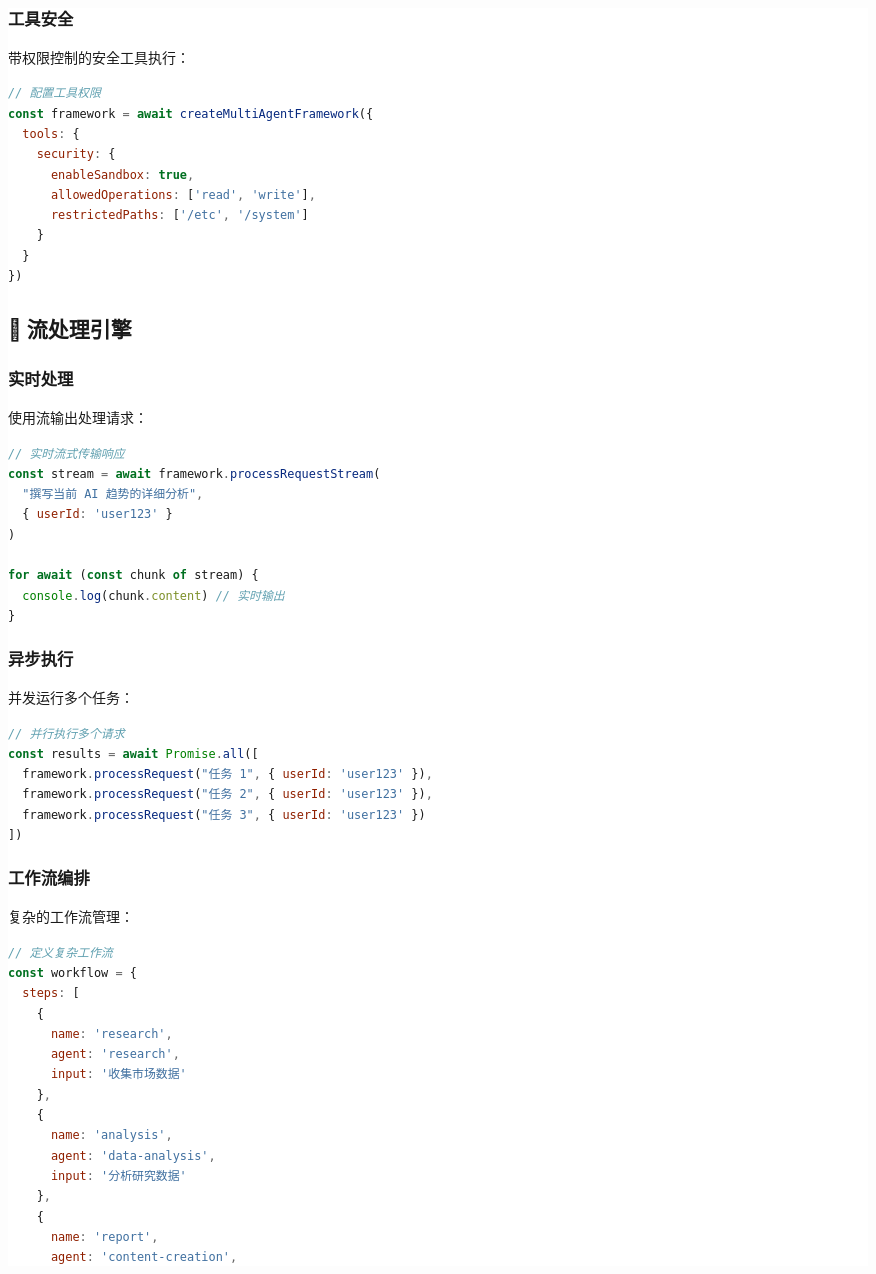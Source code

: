 ### 工具安全
带权限控制的安全工具执行：

```javascript
// 配置工具权限
const framework = await createMultiAgentFramework({
  tools: {
    security: {
      enableSandbox: true,
      allowedOperations: ['read', 'write'],
      restrictedPaths: ['/etc', '/system']
    }
  }
})
```

## 🔄 流处理引擎

### 实时处理
使用流输出处理请求：

```javascript
// 实时流式传输响应
const stream = await framework.processRequestStream(
  "撰写当前 AI 趋势的详细分析",
  { userId: 'user123' }
)

for await (const chunk of stream) {
  console.log(chunk.content) // 实时输出
}
```

### 异步执行
并发运行多个任务：

```javascript
// 并行执行多个请求
const results = await Promise.all([
  framework.processRequest("任务 1", { userId: 'user123' }),
  framework.processRequest("任务 2", { userId: 'user123' }),
  framework.processRequest("任务 3", { userId: 'user123' })
])
```

### 工作流编排
复杂的工作流管理：

```javascript
// 定义复杂工作流
const workflow = {
  steps: [
    {
      name: 'research',
      agent: 'research',
      input: '收集市场数据'
    },
    {
      name: 'analysis',
      agent: 'data-analysis',
      input: '分析研究数据'
    },
    {
      name: 'report',
      agent: 'content-creation',
```